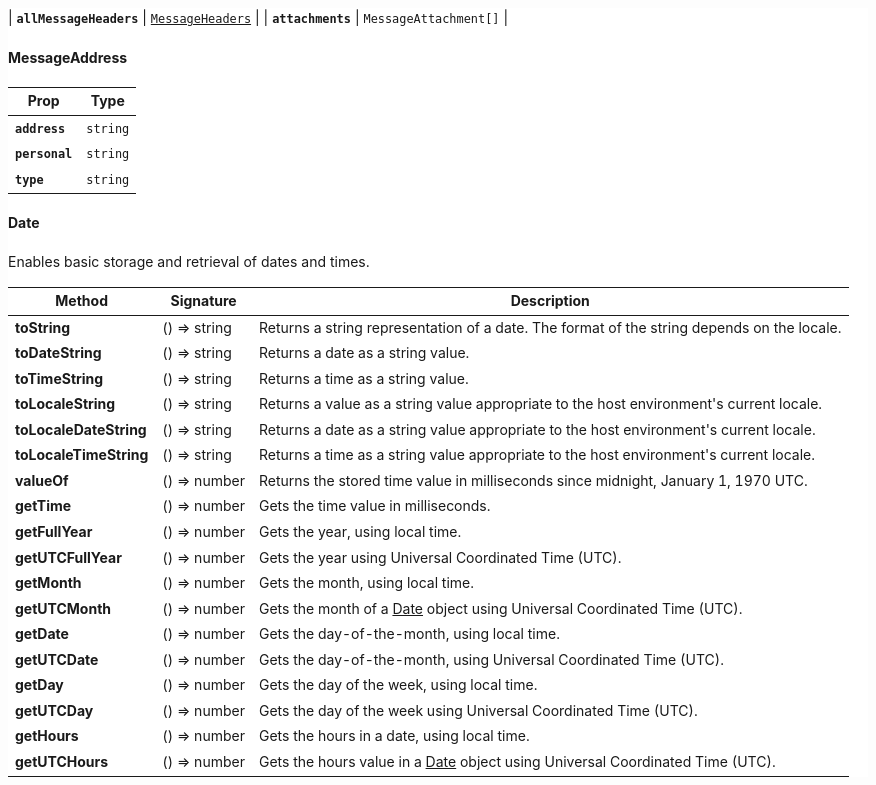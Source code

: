 | **`allMessageHeaders`** | <code><a href="#messageheaders">MessageHeaders</a></code> |
| **`attachments`**       | <code>MessageAttachment[]</code>                          |


#### MessageAddress

| Prop           | Type                |
| -------------- | ------------------- |
| **`address`**  | <code>string</code> |
| **`personal`** | <code>string</code> |
| **`type`**     | <code>string</code> |


#### Date

Enables basic storage and retrieval of dates and times.

| Method                 | Signature                                                                                                    | Description                                                                                                                             |
| ---------------------- | ------------------------------------------------------------------------------------------------------------ | --------------------------------------------------------------------------------------------------------------------------------------- |
| **toString**           | () =&gt; string                                                                                              | Returns a string representation of a date. The format of the string depends on the locale.                                              |
| **toDateString**       | () =&gt; string                                                                                              | Returns a date as a string value.                                                                                                       |
| **toTimeString**       | () =&gt; string                                                                                              | Returns a time as a string value.                                                                                                       |
| **toLocaleString**     | () =&gt; string                                                                                              | Returns a value as a string value appropriate to the host environment's current locale.                                                 |
| **toLocaleDateString** | () =&gt; string                                                                                              | Returns a date as a string value appropriate to the host environment's current locale.                                                  |
| **toLocaleTimeString** | () =&gt; string                                                                                              | Returns a time as a string value appropriate to the host environment's current locale.                                                  |
| **valueOf**            | () =&gt; number                                                                                              | Returns the stored time value in milliseconds since midnight, January 1, 1970 UTC.                                                      |
| **getTime**            | () =&gt; number                                                                                              | Gets the time value in milliseconds.                                                                                                    |
| **getFullYear**        | () =&gt; number                                                                                              | Gets the year, using local time.                                                                                                        |
| **getUTCFullYear**     | () =&gt; number                                                                                              | Gets the year using Universal Coordinated Time (UTC).                                                                                   |
| **getMonth**           | () =&gt; number                                                                                              | Gets the month, using local time.                                                                                                       |
| **getUTCMonth**        | () =&gt; number                                                                                              | Gets the month of a <a href="#date">Date</a> object using Universal Coordinated Time (UTC).                                             |
| **getDate**            | () =&gt; number                                                                                              | Gets the day-of-the-month, using local time.                                                                                            |
| **getUTCDate**         | () =&gt; number                                                                                              | Gets the day-of-the-month, using Universal Coordinated Time (UTC).                                                                      |
| **getDay**             | () =&gt; number                                                                                              | Gets the day of the week, using local time.                                                                                             |
| **getUTCDay**          | () =&gt; number                                                                                              | Gets the day of the week using Universal Coordinated Time (UTC).                                                                        |
| **getHours**           | () =&gt; number                                                                                              | Gets the hours in a date, using local time.                                                                                             |
| **getUTCHours**        | () =&gt; number                                                                                              | Gets the hours value in a <a href="#date">Date</a> object using Universal Coordinated Time (UTC).                                       |